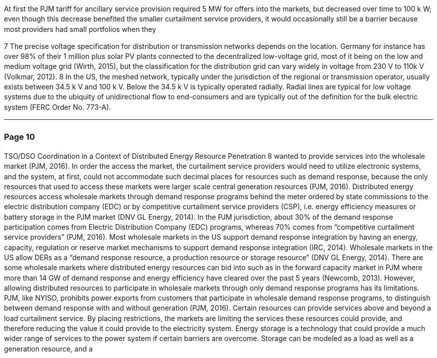 At first the PJM tariff for ancillary service provision required 5 MW for offers into the markets, but 
decreased over time to 100 k W; even though this decrease benefited the smaller curtailment service 
providers, it would occasionally still be a barrier because most providers had small portfolios when they 
 
7 The precise voltage specification for distribution or transmission networks depends on the location. Germany for instance has 
over 98% of their 1 million plus solar PV plants connected to the decentralized low-voltage grid, most of it being on the low and 
medium voltage grid (Wirth, 2015), but the classification for the distribution grid can vary widely in voltage from 230 V to 
110k V (Volkmar, 2012). 
8 In the US, the meshed network, typically under the jurisdiction of the regional or transmission operator, usually exists between 
34.5 k V and 100 k V. Below the 34.5 k V is typically operated radially. Radial lines are typical for low voltage systems due to the 
ubiquity of unidirectional flow to end-consumers and are typically out of the definition for the bulk electric system (FERC Order 
No. 773-A).

---


### Page 10

TSO/DSO Coordination in a Context of Distributed Energy Resource Penetration 
8 
wanted to provide services into the wholesale market (PJM, 2016). In order the access the market, the 
curtailment service providers would need to utilize electronic systems, and the system, at first, could not 
accommodate such decimal places for resources such as demand response, because the only resources that 
used to access these markets were larger scale central generation resources (PJM, 2016). 
Distributed energy resources access wholesale markets through demand response programs behind the 
meter ordered by state commissions to the electric distribution company (EDC) or by competitive 
curtailment service providers (CSP), i.e. energy efficiency measures or battery storage in the PJM market 
(DNV GL Energy, 2014). In the PJM jurisdiction, about 30% of the demand response participation comes 
from Electric Distribution Company (EDC) programs, whereas 70% comes from “competitive 
curtailment service providers” (PJM, 2016). Most wholesale markets in the US support demand response 
integration by having an energy, capacity, regulation or reserve market mechanisms to support demand 
response integration (IRC, 2014). Wholesale markets in the US allow DERs as a “demand response 
resource, a production resource or storage resource” (DNV GL Energy, 2014). There are some wholesale 
markets where distributed energy resources can bid into such as in the forward capacity market in PJM 
where more than 14 GW of demand response and energy efficiency have cleared over the past 5 years 
(Newcomb, 2013). 
However, allowing distributed resources to participate in wholesale markets through only demand 
response programs has its limitations. PJM, like NYISO, prohibits power exports from customers that 
participate in wholesale demand response programs, to distinguish between demand response with and 
without generation (PJM, 2016). Certain resources can provide services above and beyond a load 
curtailment service. By placing restrictions, the markets are limiting the services these resources could 
provide, and therefore reducing the value it could provide to the electricity system. 
Energy storage is a technology that could provide a much wider range of services to the power system if 
certain barriers are overcome. Storage can be modeled as a load as well as a generation resource, and a 